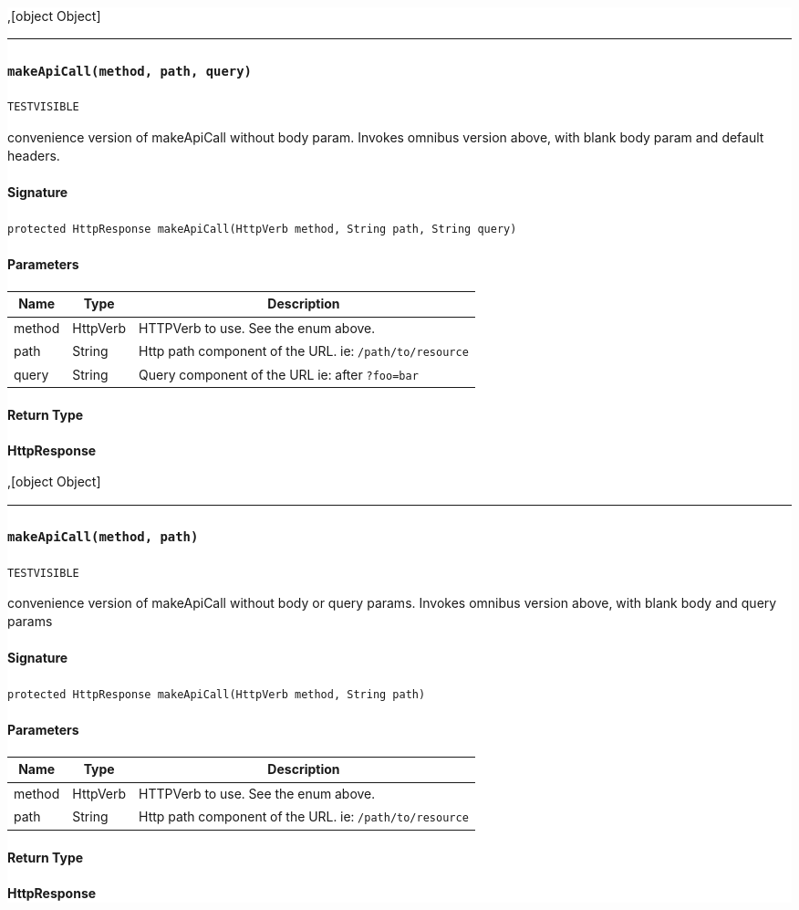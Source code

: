 ,[object Object]

---

### `makeApiCall(method, path, query)`

`TESTVISIBLE`

convenience version of makeApiCall without body param. 
Invokes omnibus version above, with blank body param and default headers.

#### Signature
```apex
protected HttpResponse makeApiCall(HttpVerb method, String path, String query)
```

#### Parameters
| Name | Type | Description |
|------|------|-------------|
| method | HttpVerb | HTTPVerb to use. See the enum above. |
| path | String | Http path component of the URL. ie: `/path/to/resource` |
| query | String | Query component of the URL ie: after `?foo=bar` |

#### Return Type
**HttpResponse**

,[object Object]

---

### `makeApiCall(method, path)`

`TESTVISIBLE`

convenience version of makeApiCall without body or query 
params. 
Invokes omnibus version above, with blank body and query params

#### Signature
```apex
protected HttpResponse makeApiCall(HttpVerb method, String path)
```

#### Parameters
| Name | Type | Description |
|------|------|-------------|
| method | HttpVerb | HTTPVerb to use. See the enum above. |
| path | String | Http path component of the URL. ie: `/path/to/resource` |

#### Return Type
**HttpResponse**
